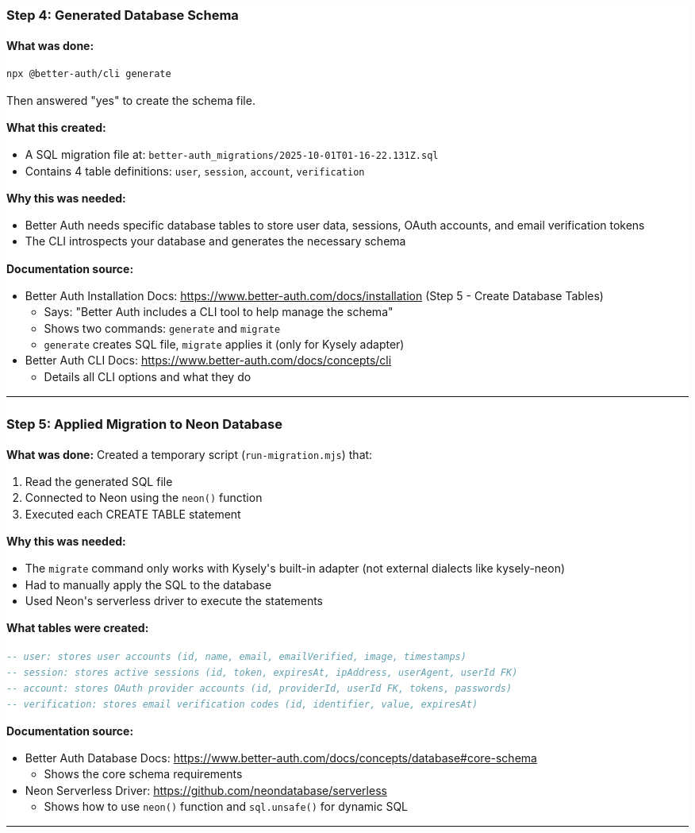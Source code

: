 
### Step 4: Generated Database Schema
**What was done:**
```bash
npx @better-auth/cli generate
```
Then answered "yes" to create the schema file.

**What this created:**
- A SQL migration file at: `better-auth_migrations/2025-10-01T01-16-22.131Z.sql`
- Contains 4 table definitions: `user`, `session`, `account`, `verification`

**Why this was needed:**
- Better Auth needs specific database tables to store user data, sessions, OAuth accounts, and email verification tokens
- The CLI introspects your database and generates the necessary schema

**Documentation source:**
- Better Auth Installation Docs: https://www.better-auth.com/docs/installation (Step 5 - Create Database Tables)
  - Says: "Better Auth includes a CLI tool to help manage the schema"
  - Shows two commands: `generate` and `migrate`
  - `generate` creates SQL file, `migrate` applies it (only for Kysely adapter)
- Better Auth CLI Docs: https://www.better-auth.com/docs/concepts/cli
  - Details all CLI options and what they do

---

### Step 5: Applied Migration to Neon Database
**What was done:**
Created a temporary script (`run-migration.mjs`) that:
1. Read the generated SQL file
2. Connected to Neon using the `neon()` function
3. Executed each CREATE TABLE statement

**Why this was needed:**
- The `migrate` command only works with Kysely's built-in adapter (not external dialects like kysely-neon)
- Had to manually apply the SQL to the database
- Used Neon's serverless driver to execute the statements

**What tables were created:**
```sql
-- user: stores user accounts (id, name, email, emailVerified, image, timestamps)
-- session: stores active sessions (id, token, expiresAt, ipAddress, userAgent, userId FK)
-- account: stores OAuth provider accounts (id, providerId, userId FK, tokens, passwords)
-- verification: stores email verification codes (id, identifier, value, expiresAt)
```

**Documentation source:**
- Better Auth Database Docs: https://www.better-auth.com/docs/concepts/database#core-schema
  - Shows the core schema requirements
- Neon Serverless Driver: https://github.com/neondatabase/serverless
  - Shows how to use `neon()` function and `sql.unsafe()` for dynamic SQL

---